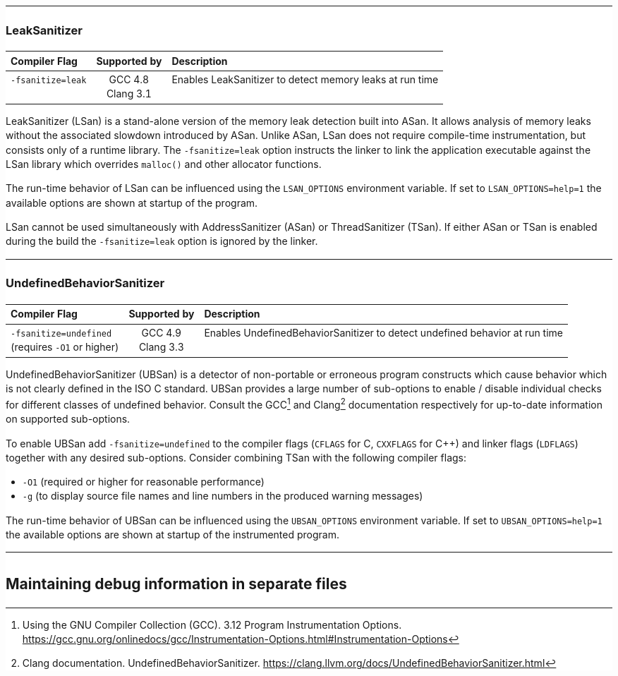 [^14]: ThreadSanitizerFlags (GitHub google/sanitizers Wiki).
<https://github.com/google/sanitizers/wiki/ThreadSanitizerFlags>
[^15]: ThreadSanitizerReportFormat (GitHub google/sanitizers Wiki).

---

### LeakSanitizer

| Compiler Flag          |     Supported by      | Description                                                                 |
|:---------------------- |:---------------------:|:--------------------------------------------------------------------------- |
| `-fsanitize=leak`      | GCC 4.8<br/>Clang 3.1 | Enables LeakSanitizer to detect memory leaks at run time                    |

LeakSanitizer (LSan) is a stand-alone version of the memory leak detection built into ASan. It allows analysis of memory leaks without the associated slowdown introduced by ASan. Unlike ASan, LSan does not require compile-time instrumentation, but consists only of a runtime library. The `-fsanitize=leak` option instructs the linker to link the application executable against the LSan library which overrides `malloc()` and other allocator functions.

The run-time behavior of LSan can be influenced using the `LSAN_OPTIONS` environment variable. If set to `LSAN_OPTIONS=help=1` the available options are shown at startup of the program.

LSan cannot be used simultaneously with AddressSanitizer (ASan) or ThreadSanitizer (TSan). If either ASan or TSan is enabled during the build the `-fsanitize=leak` option is ignored by the linker.

---

### UndefinedBehaviorSanitizer

| Compiler Flag          |     Supported by      | Description                                                                 |
|:---------------------- |:---------------------:|:--------------------------------------------------------------------------- |
| `-fsanitize=undefined`<br/>(requires `-O1` or higher) |   GCC 4.9<br/>Clang 3.3   | Enables UndefinedBehaviorSanitizer to detect undefined behavior at run time |

UndefinedBehaviorSanitizer (UBSan) is a detector of non-portable or erroneous program constructs which cause behavior which is not clearly defined in the ISO C standard. UBSan provides a large number of sub-options to enable / disable individual checks for different classes of undefined behavior. Consult the GCC[^16] and Clang[^17] documentation respectively for up-to-date information on supported sub-options.

To enable UBSan add `-fsanitize=undefined` to the compiler flags (`CFLAGS` for C, `CXXFLAGS` for C++) and linker flags (`LDFLAGS`) together with any desired sub-options. Consider combining TSan with the following compiler flags:

- `-O1` (required or higher for reasonable performance)
- `-g` (to display source file names and line numbers in the produced warning messages)

The run-time behavior of UBSan can be influenced using the `UBSAN_OPTIONS` environment variable. If set to `UBSAN_OPTIONS=help=1` the available options are shown at startup of the instrumented program.

[^16]: Using the GNU Compiler Collection (GCC). 3.12 Program Instrumentation Options.
<https://gcc.gnu.org/onlinedocs/gcc/Instrumentation-Options.html#Instrumentation-Options>
[^17]: Clang documentation. UndefinedBehaviorSanitizer.
<https://clang.llvm.org/docs/UndefinedBehaviorSanitizer.html>

---

## Maintaining debug information in separate files


[^Cimpanu2019]: Cimpanu, Catalin, [Microsoft: 70 percent of all security bugs are memory safety issues](https://www.zdnet.com/article/microsoft-70-percent-of-all-security-bugs-are-memory-safety-issues/), ZDNet, 2019-02-11
[^Cimpanu2020]: Cimpanu, Catalin, [Chrome: 70% of all security bugs are memory safety issues](https://www.zdnet.com/article/chrome-70-of-all-security-bugs-are-memory-safety-issues/), ZDNet, 2020-05-22
[^debian-hardening]: Software in the Public Interest, [Hardening in Debian](https://wiki.debian.org/Hardening), Debian Wiki
[^gentoo-hardening]: Gentoo Foundation, [Hardening in Gentoo](https://wiki.gentoo.org/wiki/Hardened/Toolchain), Gentoo Wiki
[^fedora-hardening]: Red Hat, [Using RPM build flags in Fedora](https://src.fedoraproject.org/rpms/redhat-rpm-config/blob/rawhide/f/buildflags.md), Fedora Package Sources (`redhat-rpm-config`)
[^opensuse-hardening]: SUSE, [openSUSE Security Features](https://en.opensuse.org/openSUSE:Security_Features), openSUSE Wiki
[^ubuntu-hardening]: Ubuntu, [Ubuntu Security Features](https://wiki.ubuntu.com/Security/Features), Ubuntu Wiki
[^1]: The implementation of `-D_FORTIFY_SOURCE={1,2}` in the GNU libc (glibc) relies heavily on implementation details within GCC. Clang implements its own style of fortified function calls (originally introduced for Android’s bionic libc) and but as of Clang / LLVM 14.0.6 incorrectly produces non-fortified calls to glibc functions with `_FORTIFY_SOURCE` . Code set to be fortified with Clang will still compile does not benefit from the fortified function variants in glibc. For more information see: Guelton, Serge. Toward _FORTIFY_SOURCE parity between Clang and GCC. Red Hat Developer.
[^2]: Using the GNU Compiler Collection (GCC): Warning Options.
[^3]: Clang documentation: Diagnostics flags in Clang.
[^4]: Shen, Han. New stack protector option for gcc (Google Docs).
[^5]: Trampolines (GNU Compiler Collection (GCC) Internals). 18.11 Support for Nested Functions.
[^6]: Managed Runtime Speculative Execution Side Channel Mitigations (Intel Developer Zone).
[^7]: Security Features (Ubuntu Wiki). Built as PIE.
[^8]: Bendersky, Eli. Position Independent Code (PIC) in shared libraries.
[^9]: Bendersky, Eli. Position Independent Code (PIC) in shared libraries on x64.
[^10]: Kerrisk, Michael. Building and Using Shared Libraries on Linux, Shared Libraries: The Dynamic Linker.
[^12]: AddressSanitizerFlags (GitHub google/sanitizers Wiki).
[^13]: AddressSanitizer (GitHub google/sanitizers Wiki).
[^18]: DWARF Debugging Information Format Version 4.
[^19]: Linux Standard Base Core Specification, Generic Part. Chapter 10.8. ABI note tag.
[^20]: LD Options.
[^21]: Ghidra homepage.
[^23]: objcopy (GNU Binary Utilities).
[^24]: llvm-objcopy - object copying and editing tool.
[^25]: strip (GNU binary Utilities
[^26]: llvm-strip - object stripping tool
[^27]: : Debugging Information in Separate Files (Debugging with GDB).